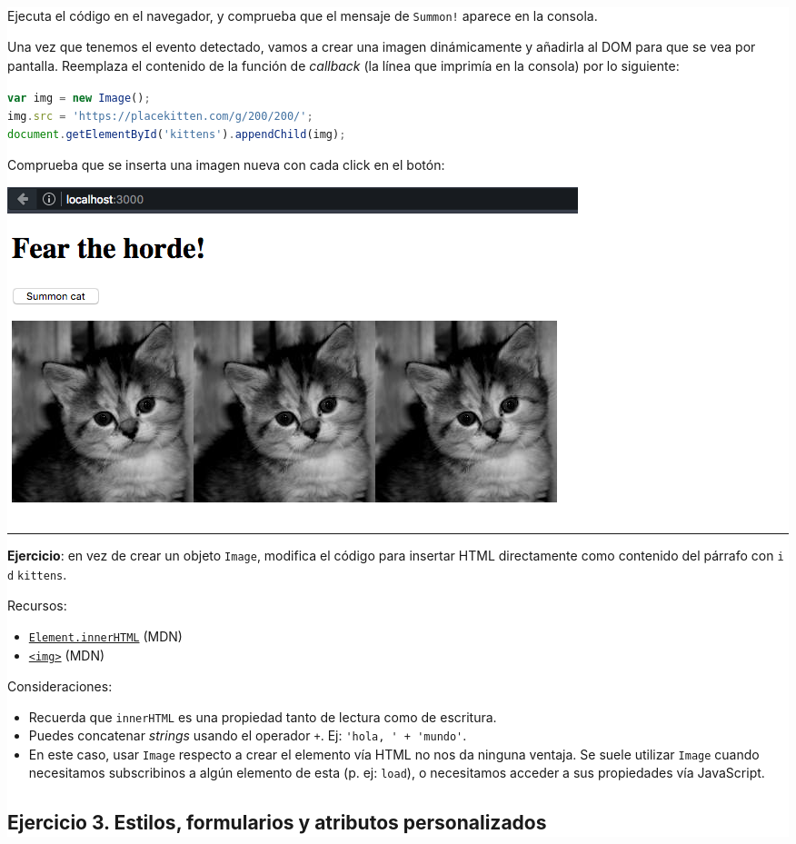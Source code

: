Ejecuta el código en el navegador, y comprueba que el mensaje de `Summon!` aparece en la consola.

Una vez que tenemos el evento detectado, vamos a crear una imagen dinámicamente y añadirla al DOM para que se vea por pantalla. Reemplaza el contenido de la función de _callback_ (la línea que imprimía en la consola) por lo siguiente:

```javascript
var img = new Image();
img.src = 'https://placekitten.com/g/200/200/';
document.getElementById('kittens').appendChild(img);
```

Comprueba que se inserta una imagen nueva con cada click en el botón:

![Invocando gatos](images/exercise02.png)

---

**Ejercicio**: en vez de crear un objeto `Image`, modifica el código para insertar HTML directamente como contenido del párrafo con `id` `kittens`.

Recursos:

- [`Element.innerHTML`](https://developer.mozilla.org/en-US/docs/Web/API/Element/innerHTML) (MDN)
- [`<img>`](https://developer.mozilla.org/en-US/docs/Web/HTML/Element/img) (MDN)

Consideraciones:

- Recuerda que `innerHTML` es una propiedad tanto de lectura como de escritura.
- Puedes concatenar _strings_ usando el operador `+`. Ej: `'hola, ' + 'mundo'`.
- En este caso, usar `Image` respecto a crear el elemento vía HTML no nos da ninguna ventaja. Se suele utilizar `Image` cuando necesitamos subscribinos a algún elemento de esta (p. ej: `load`), o necesitamos acceder a sus propiedades vía JavaScript.

## Ejercicio 3. Estilos, formularios y atributos personalizados
